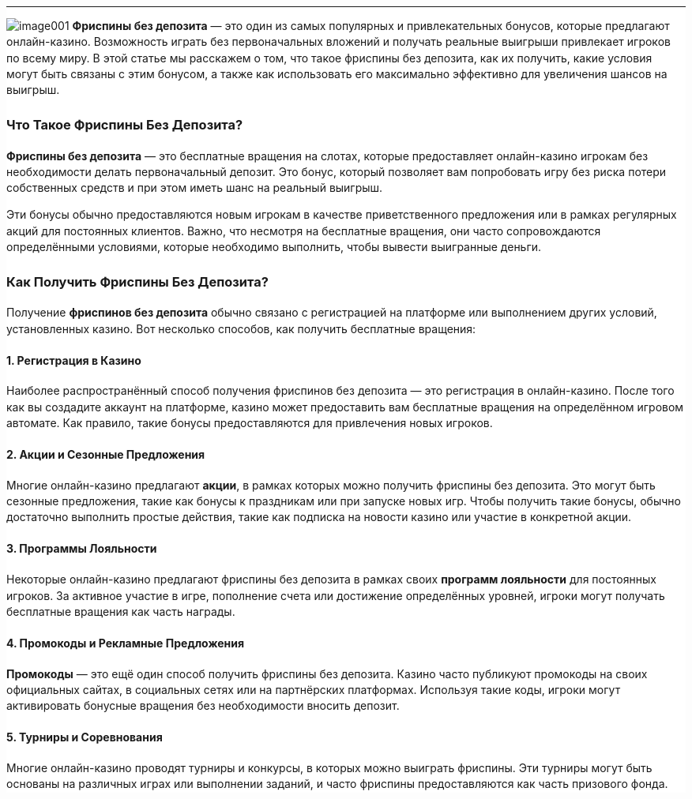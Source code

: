 ***

![image001](https://github.com/user-attachments/assets/e97cacd0-dc02-40db-8b9b-1dd8dce8c385)
**Фриспины без депозита** — это один из самых популярных и привлекательных бонусов, которые предлагают онлайн-казино. Возможность играть без первоначальных вложений и получать реальные выигрыши привлекает игроков по всему миру. В этой статье мы расскажем о том, что такое фриспины без депозита, как их получить, какие условия могут быть связаны с этим бонусом, а также как использовать его максимально эффективно для увеличения шансов на выигрыш.

### Что Такое Фриспины Без Депозита?

**Фриспины без депозита** — это бесплатные вращения на слотах, которые предоставляет онлайн-казино игрокам без необходимости делать первоначальный депозит. Это бонус, который позволяет вам попробовать игру без риска потери собственных средств и при этом иметь шанс на реальный выигрыш.

Эти бонусы обычно предоставляются новым игрокам в качестве приветственного предложения или в рамках регулярных акций для постоянных клиентов. Важно, что несмотря на бесплатные вращения, они часто сопровождаются определёнными условиями, которые необходимо выполнить, чтобы вывести выигранные деньги.

### Как Получить Фриспины Без Депозита?

Получение **фриспинов без депозита** обычно связано с регистрацией на платформе или выполнением других условий, установленных казино. Вот несколько способов, как получить бесплатные вращения:

#### 1. **Регистрация в Казино**

Наиболее распространённый способ получения фриспинов без депозита — это регистрация в онлайн-казино. После того как вы создадите аккаунт на платформе, казино может предоставить вам бесплатные вращения на определённом игровом автомате. Как правило, такие бонусы предоставляются для привлечения новых игроков.

#### 2. **Акции и Сезонные Предложения**

Многие онлайн-казино предлагают **акции**, в рамках которых можно получить фриспины без депозита. Это могут быть сезонные предложения, такие как бонусы к праздникам или при запуске новых игр. Чтобы получить такие бонусы, обычно достаточно выполнить простые действия, такие как подписка на новости казино или участие в конкретной акции.

#### 3. **Программы Лояльности**

Некоторые онлайн-казино предлагают фриспины без депозита в рамках своих **программ лояльности** для постоянных игроков. За активное участие в игре, пополнение счета или достижение определённых уровней, игроки могут получать бесплатные вращения как часть награды.

#### 4. **Промокоды и Рекламные Предложения**

**Промокоды** — это ещё один способ получить фриспины без депозита. Казино часто публикуют промокоды на своих официальных сайтах, в социальных сетях или на партнёрских платформах. Используя такие коды, игроки могут активировать бонусные вращения без необходимости вносить депозит.

#### 5. **Турниры и Соревнования**

Многие онлайн-казино проводят турниры и конкурсы, в которых можно выиграть фриспины. Эти турниры могут быть основаны на различных играх или выполнении заданий, и часто фриспины предоставляются как часть призового фонда.
